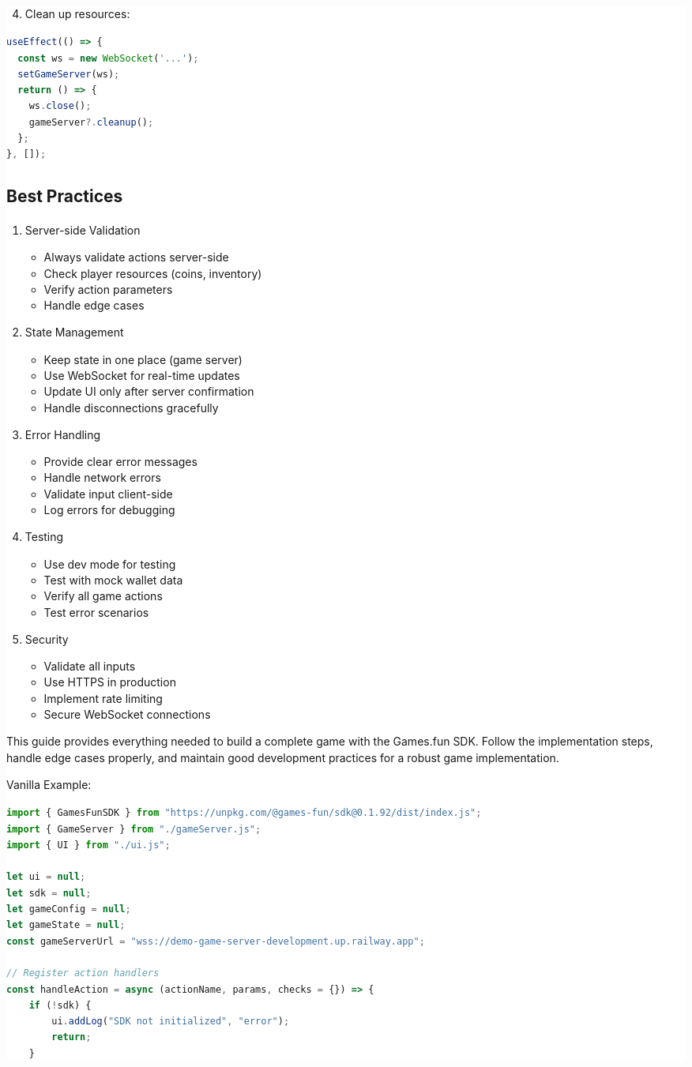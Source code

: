 4. Clean up resources:
```typescript
useEffect(() => {
  const ws = new WebSocket('...');
  setGameServer(ws);
  return () => {
    ws.close();
    gameServer?.cleanup();
  };
}, []);
```

## Best Practices

1. Server-side Validation
   - Always validate actions server-side
   - Check player resources (coins, inventory)
   - Verify action parameters
   - Handle edge cases

2. State Management
   - Keep state in one place (game server)
   - Use WebSocket for real-time updates
   - Update UI only after server confirmation
   - Handle disconnections gracefully

3. Error Handling
   - Provide clear error messages
   - Handle network errors
   - Validate input client-side
   - Log errors for debugging

4. Testing
   - Use dev mode for testing
   - Test with mock wallet data
   - Verify all game actions
   - Test error scenarios

5. Security
   - Validate all inputs
   - Use HTTPS in production
   - Implement rate limiting
   - Secure WebSocket connections

This guide provides everything needed to build a complete game with the Games.fun SDK. Follow the implementation steps, handle edge cases properly, and maintain good development practices for a robust game implementation.


Vanilla Example:
```javascript
import { GamesFunSDK } from "https://unpkg.com/@games-fun/sdk@0.1.92/dist/index.js";
import { GameServer } from "./gameServer.js";
import { UI } from "./ui.js";

let ui = null;
let sdk = null;
let gameConfig = null;
let gameState = null;
const gameServerUrl = "wss://demo-game-server-development.up.railway.app";

// Register action handlers
const handleAction = async (actionName, params, checks = {}) => {
    if (!sdk) {
        ui.addLog("SDK not initialized", "error");
        return;
    }
```